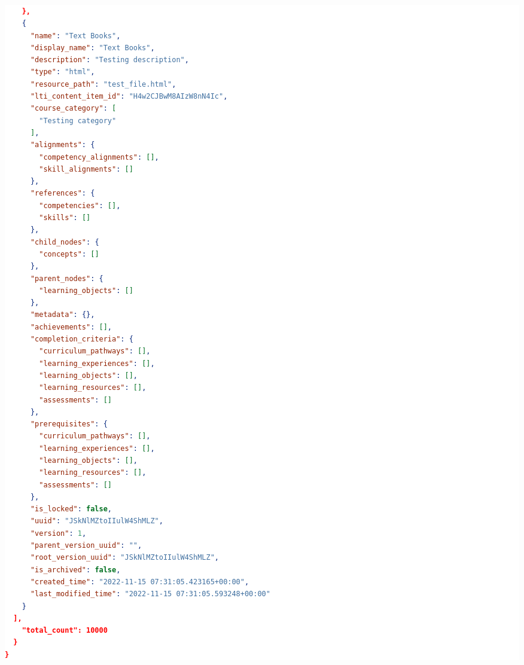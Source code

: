 ```json
    },
    {
      "name": "Text Books",
      "display_name": "Text Books",
      "description": "Testing description",
      "type": "html",
      "resource_path": "test_file.html",
      "lti_content_item_id": "H4w2CJBwM8AIzW8nN4Ic",
      "course_category": [
        "Testing category"
      ],
      "alignments": {
        "competency_alignments": [],
        "skill_alignments": []
      },
      "references": {
        "competencies": [],
        "skills": []
      },
      "child_nodes": {
        "concepts": []
      },
      "parent_nodes": {
        "learning_objects": []
      },
      "metadata": {},
      "achievements": [],
      "completion_criteria": {
        "curriculum_pathways": [],
        "learning_experiences": [],
        "learning_objects": [],
        "learning_resources": [],
        "assessments": []
      },
      "prerequisites": {
        "curriculum_pathways": [],
        "learning_experiences": [],
        "learning_objects": [],
        "learning_resources": [],
        "assessments": []
      },
      "is_locked": false,
      "uuid": "JSkNlMZtoIIulW4ShMLZ",
      "version": 1,
      "parent_version_uuid": "",
      "root_version_uuid": "JSkNlMZtoIIulW4ShMLZ",
      "is_archived": false,
      "created_time": "2022-11-15 07:31:05.423165+00:00",
      "last_modified_time": "2022-11-15 07:31:05.593248+00:00"
    }
  ],
    "total_count": 10000
  }
}
```
